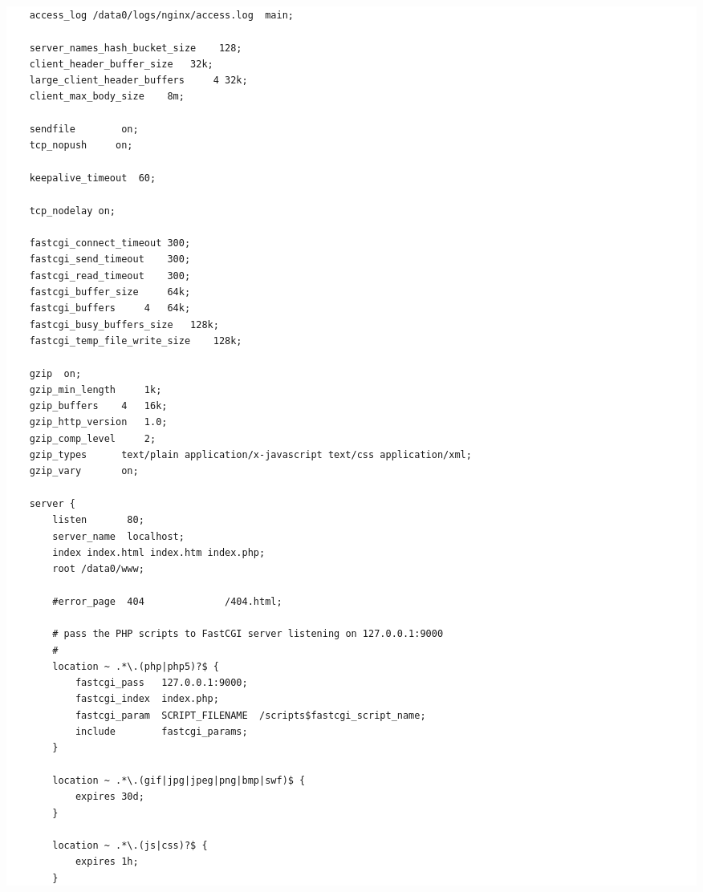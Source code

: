         access_log /data0/logs/nginx/access.log  main;

        server_names_hash_bucket_size    128;
        client_header_buffer_size   32k;
        large_client_header_buffers     4 32k;
        client_max_body_size    8m;

        sendfile        on;
        tcp_nopush     on;

        keepalive_timeout  60;

        tcp_nodelay on;

        fastcgi_connect_timeout 300;
        fastcgi_send_timeout    300;
        fastcgi_read_timeout    300;
        fastcgi_buffer_size     64k;
        fastcgi_buffers     4   64k;
        fastcgi_busy_buffers_size   128k;
        fastcgi_temp_file_write_size    128k;

        gzip  on;
        gzip_min_length     1k;
        gzip_buffers    4   16k;
        gzip_http_version   1.0;
        gzip_comp_level     2;
        gzip_types      text/plain application/x-javascript text/css application/xml;
        gzip_vary       on;

        server {
            listen       80;
            server_name  localhost;
            index index.html index.htm index.php;
            root /data0/www;

            #error_page  404              /404.html;

            # pass the PHP scripts to FastCGI server listening on 127.0.0.1:9000
            #
            location ~ .*\.(php|php5)?$ {
                fastcgi_pass   127.0.0.1:9000;
                fastcgi_index  index.php;
                fastcgi_param  SCRIPT_FILENAME  /scripts$fastcgi_script_name;
                include        fastcgi_params;
            }

            location ~ .*\.(gif|jpg|jpeg|png|bmp|swf)$ {
                expires 30d;
            }

            location ~ .*\.(js|css)?$ {
                expires 1h;
            }
